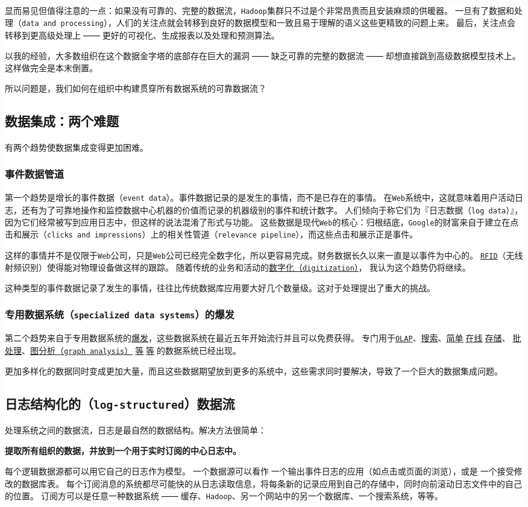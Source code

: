 显而易见但值得注意的一点：如果没有可靠的、完整的数据流，`Hadoop`集群只不过是个非常昂贵而且安装麻烦的供暖器。
一旦有了数据和处理（`data and processing`），人们的关注点就会转移到良好的数据模型和一致且易于理解的语义这些更精致的问题上来。
最后，关注点会转移到更高级处理上 —— 更好的可视化、生成报表以及处理和预测算法。

以我的经验，大多数组织在这个数据金字塔的底部存在巨大的漏洞 —— 缺乏可靠的完整的数据流 ——
却想直接跳到高级数据模型技术上。这样做完全是本末倒置。

所以问题是，我们如何在组织中构建贯穿所有数据系统的可靠数据流？

数据集成：两个难题
----------------------

有两个趋势使数据集成变得更加困难。

### 事件数据管道

第一个趋势是增长的事件数据（`event data`）。事件数据记录的是发生的事情，而不是已存在的事情。
在`Web`系统中，这就意味着用户活动日志，还有为了可靠地操作和监控数据中心机器的价值而记录的机器级别的事件和统计数字。
人们倾向于称它们为『日志数据（`log data`）』，因为它们经常被写到应用日志中，但这样的说法混淆了形式与功能。
这些数据是现代`Web`的核心：归根结底，`Google`的财富来自于建立在点击和展示（`clicks and impressions`）上的相关性管道（`relevance pipeline`），而这些点击和展示正是事件。

这样的事情并不是仅限于`Web`公司，只是`Web`公司已经完全数字化，所以更容易完成。财务数据长久以来一直是以事件为中心的。
[`RFID`](http://en.wikipedia.org/wiki/RFID)（无线射频识别）使得能对物理设备做这样的跟踪。
随着传统的业务和活动的[数字化（`digitization`）](http://online.wsj.com/article/SB10001424053111903480904576512250915629460.html)，
我认为这个趋势仍将继续。

这种类型的事件数据记录了发生的事情，往往比传统数据库应用要大好几个数量级。这对于处理提出了重大的挑战。

### 专用数据系统（`specialized data systems`）的爆发

第二个趋势来自于专用数据系统的[爆发](http://citeseerx.ist.psu.edu/viewdoc/summary?doi=10.1.1.68.9136)，这些数据系统在最近五年开始流行并且可以免费获得。
专门用于[`OLAP`](https://github.com/metamx/druid/wiki)、[搜索](http://www.elasticsearch.org/)、[简单](http://www.rethinkdb.com/) [在线](http://www.slideshare.net/amywtang/espresso-20952131) [存储](http://hadoop.apache.org/)、 [批处理](http://hadoop.apache.org/)、[图分析（`graph analysis`）](http://graphlab.org/) [等](http://redis.io/) [等](http://spark.incubator.apache.org/) 的数据系统已经出现。

更加多样化的数据同时变成更加大量，而且这些数据期望放到更多的系统中，这些需求同时要解决，导致了一个巨大的数据集成问题。

日志结构化的（`log-structured`）数据流
----------------------

处理系统之间的数据流，日志是最自然的数据结构。解决方法很简单：

**提取所有组织的数据，并放到一个用于实时订阅的中心日志中。**

每个逻辑数据源都可以用它自己的日志作为模型。
一个数据源可以看作 一个输出事件日志的应用（如点击或页面的浏览），或是 一个接受修改的数据库表。
每个订阅消息的系统都尽可能快的从日志读取信息，将每条新的记录应用到自己的存储中，同时向前滚动日志文件中的自己的位置。
订阅方可以是任意一种数据系统 —— 缓存、`Hadoop`、另一个网站中的另一个数据库、一个搜索系统，等等。
